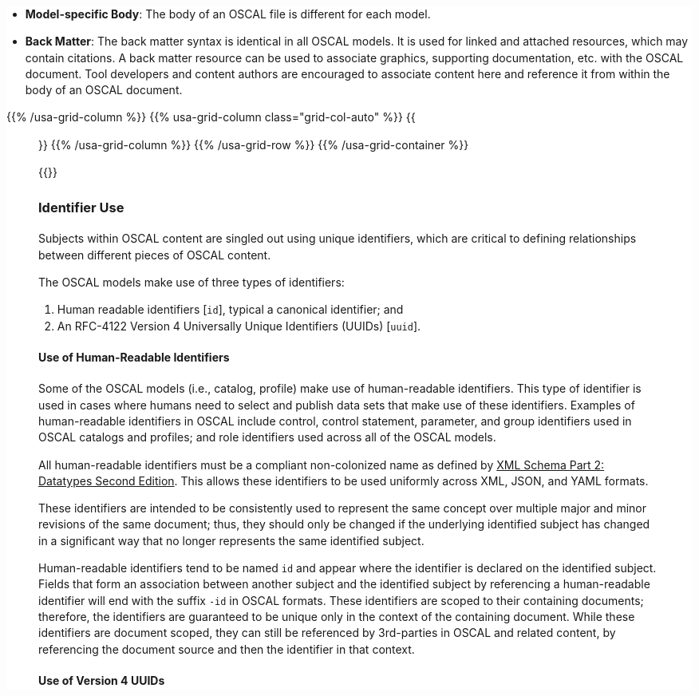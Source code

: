 - **Model-specific Body**: The body of an OSCAL file is different for each model.

- **Back Matter**: The back matter syntax is identical in all OSCAL models. It is used for linked and attached resources, which may contain citations. A back matter resource can be used to associate graphics, supporting documentation, etc. with the OSCAL document. Tool developers and content authors are encouraged to associate content here and reference it from within the body of an OSCAL document.

{{% /usa-grid-column %}}
{{% usa-grid-column class="grid-col-auto" %}}
{{<figure src="../OSCAL-file.svg" alt="A diagram representing the general layout of any OSCAL document, showing the following information. A root element, a metadata section, a model-specific section, and a back-matter section." class="maxw-full margin-top-0">}}
{{% /usa-grid-column %}}
{{% /usa-grid-row %}}
{{% /usa-grid-container %}}

<p />
{{<partial "note-to-developers-uuid.html" >}}

### Identifier Use

Subjects within OSCAL content are singled out using unique identifiers, which are critical to defining relationships between different pieces of OSCAL content.

The OSCAL models make use of three types of identifiers:

1. Human readable identifiers [`id`], typical a canonical identifier; and
2. An RFC-4122 Version 4 Universally Unique Identifiers (UUIDs) [`uuid`].

#### Use of Human-Readable Identifiers

Some of the OSCAL models (i.e., catalog, profile) make use of human-readable identifiers. This type of identifier is used in cases where humans need to select and publish data sets that make use of these identifiers. Examples of human-readable identifiers in OSCAL include control, control statement, parameter, and group identifiers used in OSCAL catalogs and profiles; and role identifiers used across all of the OSCAL models.

All human-readable identifiers must be a compliant non-colonized name as defined by [XML Schema Part 2: Datatypes Second Edition](https://www.w3.org/TR/xmlschema11-2/#NCName). This allows these identifiers to be used uniformly across XML, JSON, and YAML formats.

These identifiers are intended to be consistently used to represent the same concept over multiple major and minor revisions of the same document; thus, they should only be changed if the underlying identified subject has changed in a significant way that no longer represents the same identified subject.

Human-readable identifiers tend to be named `id` and appear where the identifier is declared on the identified subject. Fields that form an association between another subject and the identified subject by referencing a human-readable identifier will end with the suffix `-id` in OSCAL formats. These identifiers are scoped to their containing documents; therefore, the identifiers are guaranteed to be unique only in the context of the containing document. While these identifiers are document scoped, they can still be referenced by 3rd-parties in OSCAL and related content, by referencing the document source and then the identifier in that context. 

#### Use of Version 4 UUIDs
